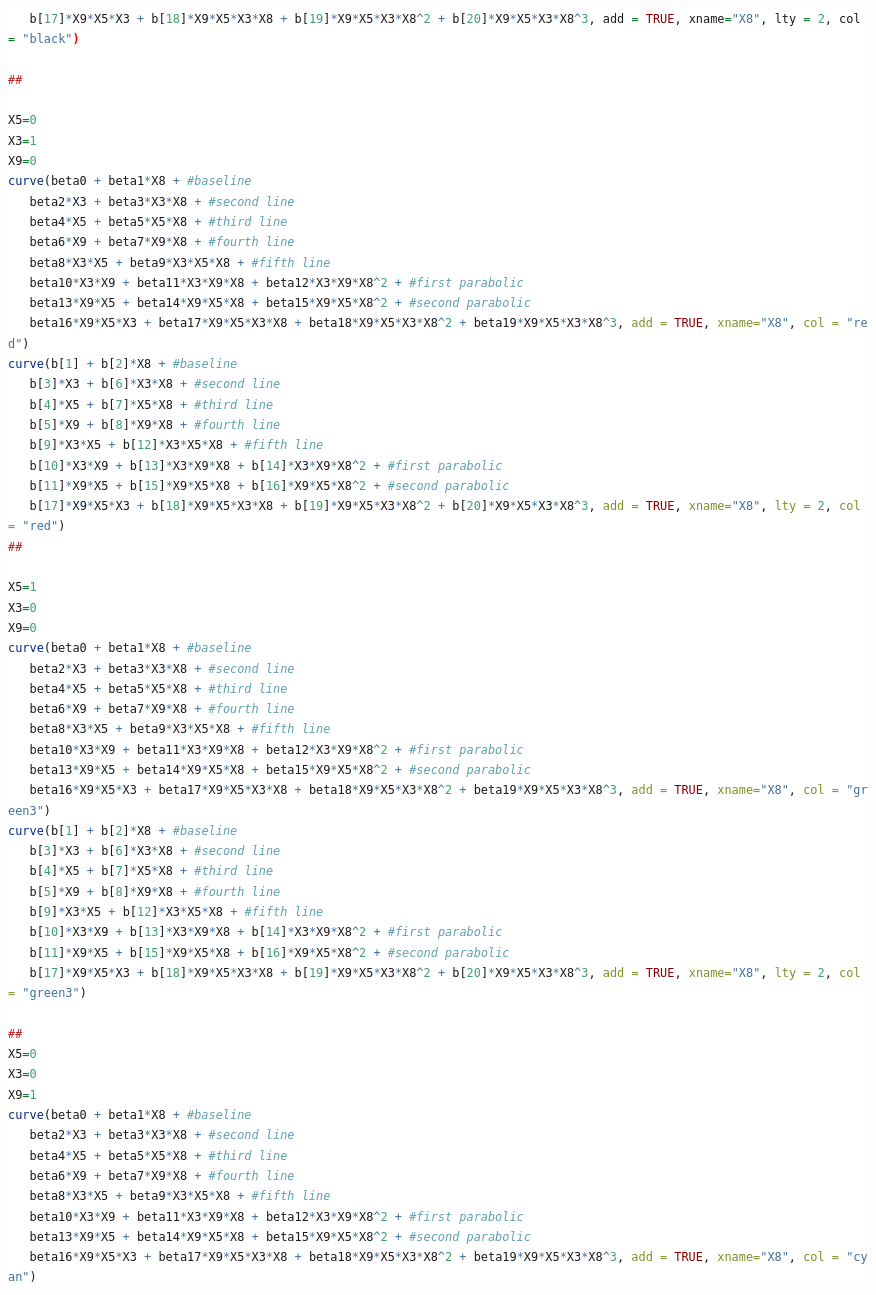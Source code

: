 ```r
   b[17]*X9*X5*X3 + b[18]*X9*X5*X3*X8 + b[19]*X9*X5*X3*X8^2 + b[20]*X9*X5*X3*X8^3, add = TRUE, xname="X8", lty = 2, col = "black")

##

X5=0
X3=1
X9=0
curve(beta0 + beta1*X8 + #baseline
   beta2*X3 + beta3*X3*X8 + #second line
   beta4*X5 + beta5*X5*X8 + #third line
   beta6*X9 + beta7*X9*X8 + #fourth line
   beta8*X3*X5 + beta9*X3*X5*X8 + #fifth line
   beta10*X3*X9 + beta11*X3*X9*X8 + beta12*X3*X9*X8^2 + #first parabolic
   beta13*X9*X5 + beta14*X9*X5*X8 + beta15*X9*X5*X8^2 + #second parabolic
   beta16*X9*X5*X3 + beta17*X9*X5*X3*X8 + beta18*X9*X5*X3*X8^2 + beta19*X9*X5*X3*X8^3, add = TRUE, xname="X8", col = "red")
curve(b[1] + b[2]*X8 + #baseline
   b[3]*X3 + b[6]*X3*X8 + #second line
   b[4]*X5 + b[7]*X5*X8 + #third line
   b[5]*X9 + b[8]*X9*X8 + #fourth line
   b[9]*X3*X5 + b[12]*X3*X5*X8 + #fifth line
   b[10]*X3*X9 + b[13]*X3*X9*X8 + b[14]*X3*X9*X8^2 + #first parabolic
   b[11]*X9*X5 + b[15]*X9*X5*X8 + b[16]*X9*X5*X8^2 + #second parabolic
   b[17]*X9*X5*X3 + b[18]*X9*X5*X3*X8 + b[19]*X9*X5*X3*X8^2 + b[20]*X9*X5*X3*X8^3, add = TRUE, xname="X8", lty = 2, col = "red")
##

X5=1
X3=0
X9=0
curve(beta0 + beta1*X8 + #baseline
   beta2*X3 + beta3*X3*X8 + #second line
   beta4*X5 + beta5*X5*X8 + #third line
   beta6*X9 + beta7*X9*X8 + #fourth line
   beta8*X3*X5 + beta9*X3*X5*X8 + #fifth line
   beta10*X3*X9 + beta11*X3*X9*X8 + beta12*X3*X9*X8^2 + #first parabolic
   beta13*X9*X5 + beta14*X9*X5*X8 + beta15*X9*X5*X8^2 + #second parabolic
   beta16*X9*X5*X3 + beta17*X9*X5*X3*X8 + beta18*X9*X5*X3*X8^2 + beta19*X9*X5*X3*X8^3, add = TRUE, xname="X8", col = "green3")
curve(b[1] + b[2]*X8 + #baseline
   b[3]*X3 + b[6]*X3*X8 + #second line
   b[4]*X5 + b[7]*X5*X8 + #third line
   b[5]*X9 + b[8]*X9*X8 + #fourth line
   b[9]*X3*X5 + b[12]*X3*X5*X8 + #fifth line
   b[10]*X3*X9 + b[13]*X3*X9*X8 + b[14]*X3*X9*X8^2 + #first parabolic
   b[11]*X9*X5 + b[15]*X9*X5*X8 + b[16]*X9*X5*X8^2 + #second parabolic
   b[17]*X9*X5*X3 + b[18]*X9*X5*X3*X8 + b[19]*X9*X5*X3*X8^2 + b[20]*X9*X5*X3*X8^3, add = TRUE, xname="X8", lty = 2, col = "green3")

##
X5=0
X3=0
X9=1
curve(beta0 + beta1*X8 + #baseline
   beta2*X3 + beta3*X3*X8 + #second line
   beta4*X5 + beta5*X5*X8 + #third line
   beta6*X9 + beta7*X9*X8 + #fourth line
   beta8*X3*X5 + beta9*X3*X5*X8 + #fifth line
   beta10*X3*X9 + beta11*X3*X9*X8 + beta12*X3*X9*X8^2 + #first parabolic
   beta13*X9*X5 + beta14*X9*X5*X8 + beta15*X9*X5*X8^2 + #second parabolic
   beta16*X9*X5*X3 + beta17*X9*X5*X3*X8 + beta18*X9*X5*X3*X8^2 + beta19*X9*X5*X3*X8^3, add = TRUE, xname="X8", col = "cyan")
```